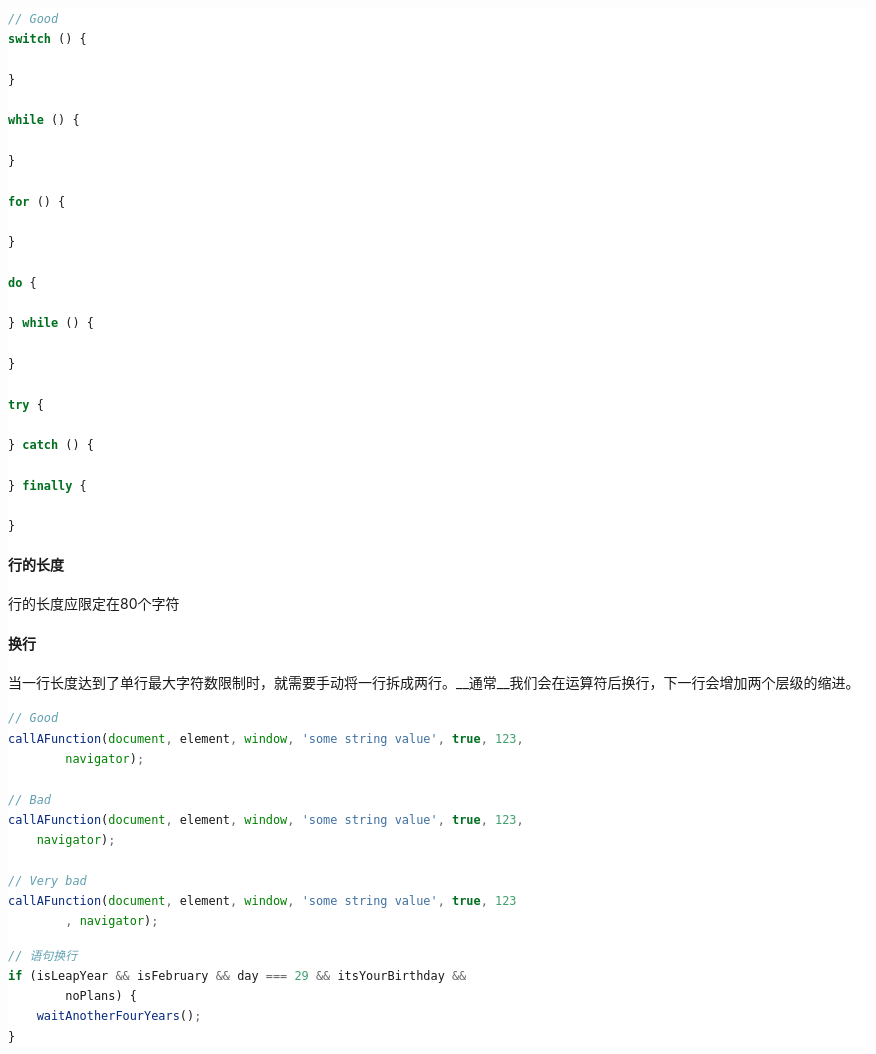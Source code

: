 ```javascript
// Good
switch () {
    
}

while () {
    
}

for () {
    
}

do {
    
} while () {
    
}

try {
    
} catch () {
    
} finally {
    
}
```

<h4 id="line_limit">行的长度</h4>

行的长度应限定在80个字符

<h4 id="wrap">换行</h4>

当一行长度达到了单行最大字符数限制时，就需要手动将一行拆成两行。__通常__我们会在运算符后换行，下一行会增加两个层级的缩进。

```javascript
// Good
callAFunction(document, element, window, 'some string value', true, 123,
        navigator);

// Bad
callAFunction(document, element, window, 'some string value', true, 123,
    navigator);

// Very bad
callAFunction(document, element, window, 'some string value', true, 123
        , navigator);
```

```javascript
// 语句换行
if (isLeapYear && isFebruary && day === 29 && itsYourBirthday &&
        noPlans) {
    waitAnotherFourYears();
}
```
